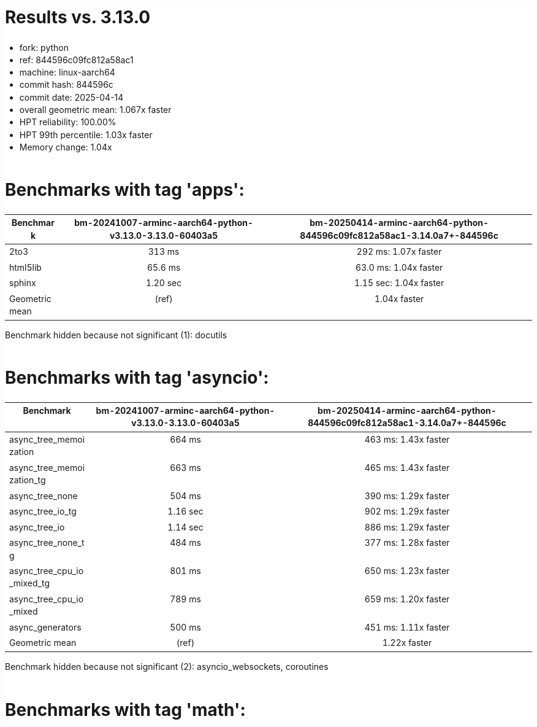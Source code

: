 # Results vs. 3.13.0

- fork: python
- ref: 844596c09fc812a58ac1
- machine: linux-aarch64
- commit hash: 844596c
- commit date: 2025-04-14
- overall geometric mean: 1.067x faster
- HPT reliability: 100.00%
- HPT 99th percentile: 1.03x faster
- Memory change: 1.04x

Benchmarks with tag 'apps':
===========================

| Benchmark      | bm-20241007-arminc-aarch64-python-v3.13.0-3.13.0-60403a5 | bm-20250414-arminc-aarch64-python-844596c09fc812a58ac1-3.14.0a7+-844596c |
|----------------|:--------------------------------------------------------:|:------------------------------------------------------------------------:|
| 2to3           | 313 ms                                                   | 292 ms: 1.07x faster                                                     |
| html5lib       | 65.6 ms                                                  | 63.0 ms: 1.04x faster                                                    |
| sphinx         | 1.20 sec                                                 | 1.15 sec: 1.04x faster                                                   |
| Geometric mean | (ref)                                                    | 1.04x faster                                                             |

Benchmark hidden because not significant (1): docutils

Benchmarks with tag 'asyncio':
==============================

| Benchmark                  | bm-20241007-arminc-aarch64-python-v3.13.0-3.13.0-60403a5 | bm-20250414-arminc-aarch64-python-844596c09fc812a58ac1-3.14.0a7+-844596c |
|----------------------------|:--------------------------------------------------------:|:------------------------------------------------------------------------:|
| async_tree_memoization     | 664 ms                                                   | 463 ms: 1.43x faster                                                     |
| async_tree_memoization_tg  | 663 ms                                                   | 465 ms: 1.43x faster                                                     |
| async_tree_none            | 504 ms                                                   | 390 ms: 1.29x faster                                                     |
| async_tree_io_tg           | 1.16 sec                                                 | 902 ms: 1.29x faster                                                     |
| async_tree_io              | 1.14 sec                                                 | 886 ms: 1.29x faster                                                     |
| async_tree_none_tg         | 484 ms                                                   | 377 ms: 1.28x faster                                                     |
| async_tree_cpu_io_mixed_tg | 801 ms                                                   | 650 ms: 1.23x faster                                                     |
| async_tree_cpu_io_mixed    | 789 ms                                                   | 659 ms: 1.20x faster                                                     |
| async_generators           | 500 ms                                                   | 451 ms: 1.11x faster                                                     |
| Geometric mean             | (ref)                                                    | 1.22x faster                                                             |

Benchmark hidden because not significant (2): asyncio_websockets, coroutines

Benchmarks with tag 'math':
===========================
